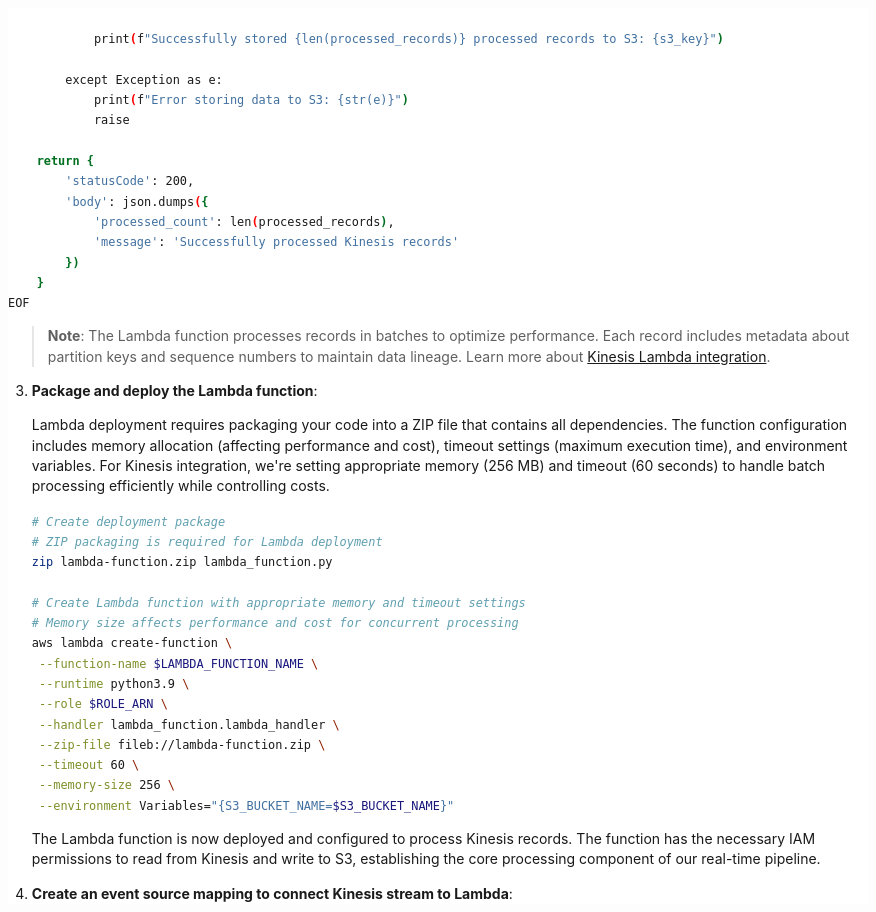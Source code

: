    ```bash
               
               print(f"Successfully stored {len(processed_records)} processed records to S3: {s3_key}")
               
           except Exception as e:
               print(f"Error storing data to S3: {str(e)}")
               raise
       
       return {
           'statusCode': 200,
           'body': json.dumps({
               'processed_count': len(processed_records),
               'message': 'Successfully processed Kinesis records'
           })
       }
   EOF
   ```

> **Note**: The Lambda function processes records in batches to optimize performance. Each record includes metadata about partition keys and sequence numbers to maintain data lineage. Learn more about [Kinesis Lambda integration](https://docs.aws.amazon.com/kinesis/latest/dev/lambda-preprocessing.html).

3. **Package and deploy the Lambda function**:

   Lambda deployment requires packaging your code into a ZIP file that contains all dependencies. The function configuration includes memory allocation (affecting performance and cost), timeout settings (maximum execution time), and environment variables. For Kinesis integration, we're setting appropriate memory (256 MB) and timeout (60 seconds) to handle batch processing efficiently while controlling costs.

   ```bash
   # Create deployment package
   # ZIP packaging is required for Lambda deployment
   zip lambda-function.zip lambda_function.py
   
   # Create Lambda function with appropriate memory and timeout settings
   # Memory size affects performance and cost for concurrent processing
   aws lambda create-function \
   	--function-name $LAMBDA_FUNCTION_NAME \
   	--runtime python3.9 \
   	--role $ROLE_ARN \
   	--handler lambda_function.lambda_handler \
   	--zip-file fileb://lambda-function.zip \
   	--timeout 60 \
   	--memory-size 256 \
   	--environment Variables="{S3_BUCKET_NAME=$S3_BUCKET_NAME}"
   ```

   The Lambda function is now deployed and configured to process Kinesis records. The function has the necessary IAM permissions to read from Kinesis and write to S3, establishing the core processing component of our real-time pipeline.

4. **Create an event source mapping to connect Kinesis stream to Lambda**:
